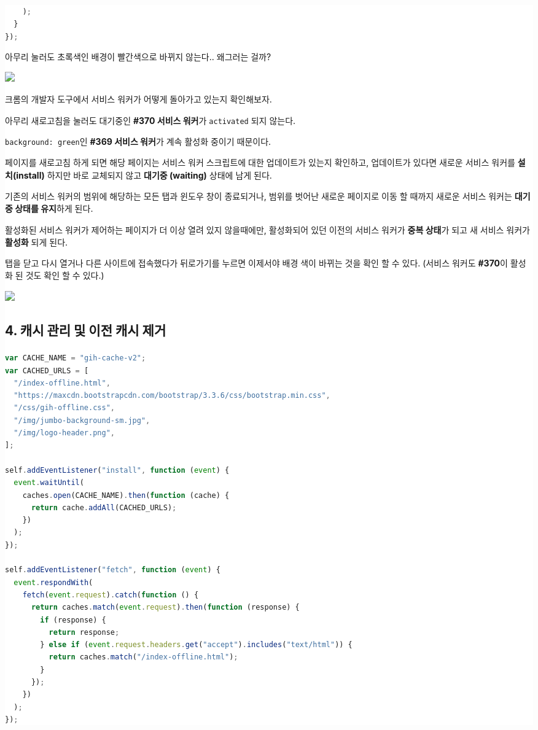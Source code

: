 ```jsx
    );
  }
});
```

아무리 눌러도 초록색인 배경이 빨간색으로 바뀌지 않는다.. 왜그러는 걸까?

![](https://velog.velcdn.com/images/hancihu/post/79ff2af2-0e53-45d1-943a-83a399a09a00/image.png)

크롬의 개발자 도구에서 서비스 워커가 어떻게 돌아가고 있는지 확인해보자.

아무리 새로고침을 눌러도 대기중인 **#370 서비스 워커**가 `activated` 되지 않는다.

`background: green`인 **#369 서비스 워커**가 계속 활성화 중이기 때문이다.

페이지를 새로고침 하게 되면 해당 페이지는 서비스 워커 스크립트에 대한 업데이트가 있는지 확인하고, 업데이트가 있다면 새로운 서비스 워커를 **설치(install)** 하지만 바로 교체되지 않고 **대기중 (waiting)** 상태에 남게 된다.

기존의 서비스 워커의 범위에 해당하는 모든 탭과 윈도우 창이 종료되거나, 범위를 벗어난 새로운 페이지로 이동 할 때까지 새로운 서비스 워커는 **대기 중 상태를 유지**하게 된다.

활성화된 서비스 워커가 제어하는 페이지가 더 이상 열려 있지 않을때에만, 활성화되어 있던 이전의 서비스 워커가 **중복 상태**가 되고 새 서비스 워커가 **활성화** 되게 된다.

탭을 닫고 다시 열거나 다른 사이트에 접속했다가 뒤로가기를 누르면 이제서야 배경 색이 바뀌는 것을 확인 할 수 있다. (서비스 워커도 **#370**이 활성화 된 것도 확인 할 수 있다.)

![](https://velog.velcdn.com/images/hancihu/post/7ef30aa2-5571-4a55-bf57-d35fae523b13/image.png)

## 4. 캐시 관리 및 이전 캐시 제거

```jsx
var CACHE_NAME = "gih-cache-v2";
var CACHED_URLS = [
  "/index-offline.html",
  "https://maxcdn.bootstrapcdn.com/bootstrap/3.3.6/css/bootstrap.min.css",
  "/css/gih-offline.css",
  "/img/jumbo-background-sm.jpg",
  "/img/logo-header.png",
];

self.addEventListener("install", function (event) {
  event.waitUntil(
    caches.open(CACHE_NAME).then(function (cache) {
      return cache.addAll(CACHED_URLS);
    })
  );
});

self.addEventListener("fetch", function (event) {
  event.respondWith(
    fetch(event.request).catch(function () {
      return caches.match(event.request).then(function (response) {
        if (response) {
          return response;
        } else if (event.request.headers.get("accept").includes("text/html")) {
          return caches.match("/index-offline.html");
        }
      });
    })
  );
});
```

